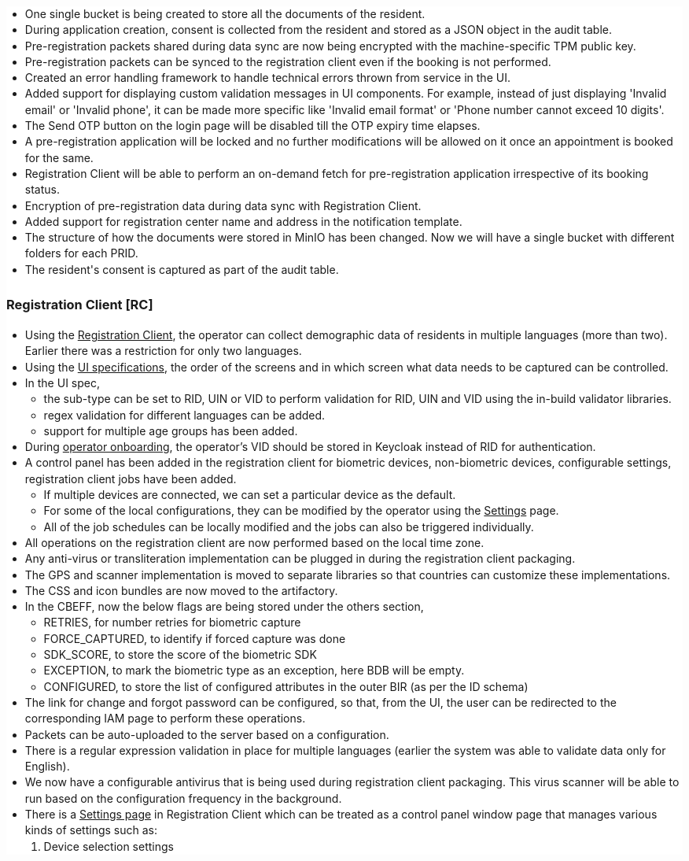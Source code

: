 * One single bucket is being created to store all the documents of the resident.
* During application creation, consent is collected from the resident and stored as a JSON object in the audit table.
* Pre-registration packets shared during data sync are now being encrypted with the machine-specific TPM public key.
* Pre-registration packets can be synced to the registration client even if the booking is not performed.
* Created an error handling framework to handle technical errors thrown from service in the UI.
* Added support for displaying custom validation messages in UI components. For example, instead of just displaying 'Invalid email' or 'Invalid phone', it can be made more specific like 'Invalid email format' or 'Phone number cannot exceed 10 digits'.
* The Send OTP button on the login page will be disabled till the OTP expiry time elapses.
* A pre-registration application will be locked and no further modifications will be allowed on it once an appointment is booked for the same.
* Registration Client will be able to perform an on-demand fetch for pre-registration application irrespective of its booking status.
* Encryption of pre-registration data during data sync with Registration Client.
* Added support for registration center name and address in the notification template.
* The structure of how the documents were stored in MinIO has been changed. Now we will have a single bucket with different folders for each PRID.
* The resident's consent is captured as part of the audit table.

### Registration Client \[RC]

* Using the [Registration Client](registration-client.md), the operator can collect demographic data of residents in multiple languages (more than two). Earlier there was a restriction for only two languages.
* Using the [UI specifications](registration-client-ui-specifications.md), the order of the screens and in which screen what data needs to be captured can be controlled.
* In the UI spec,
  * the sub-type can be set to RID, UIN or VID to perform validation for RID, UIN and VID using the in-build validator libraries.
  * regex validation for different languages can be added.
  * support for multiple age groups has been added.
* During [operator onboarding](operator-onboarding.md), the operator’s VID should be stored in Keycloak instead of RID for authentication.
* A control panel has been added in the registration client for biometric devices, non-biometric devices, configurable settings, registration client jobs have been added.
  * If multiple devices are connected, we can set a particular device as the default.
  * For some of the local configurations, they can be modified by the operator using the [Settings](registration-client-settings-page.md) page.
  * All of the job schedules can be locally modified and the jobs can also be triggered individually.
* All operations on the registration client are now performed based on the local time zone.
* Any anti-virus or transliteration implementation can be plugged in during the registration client packaging.
* The GPS and scanner implementation is moved to separate libraries so that countries can customize these implementations.
* The CSS and icon bundles are now moved to the artifactory.
* In the CBEFF, now the below flags are being stored under the others section,
  * RETRIES, for number retries for biometric capture
  * FORCE\_CAPTURED, to identify if forced capture was done
  * SDK\_SCORE, to store the score of the biometric SDK
  * EXCEPTION, to mark the biometric type as an exception, here BDB will be empty.
  * CONFIGURED, to store the list of configured attributes in the outer BIR (as per the ID schema)
* The link for change and forgot password can be configured, so that, from the UI, the user can be redirected to the corresponding IAM page to perform these operations.
* Packets can be auto-uploaded to the server based on a configuration.
* There is a regular expression validation in place for multiple languages (earlier the system was able to validate data only for English).
* We now have a configurable antivirus that is being used during registration client packaging. This virus scanner will be able to run based on the configuration frequency in the background.
* There is a [Settings page](registration-client-settings-page.md) in Registration Client which can be treated as a control panel window page that manages various kinds of settings such as:
  1. Device selection settings